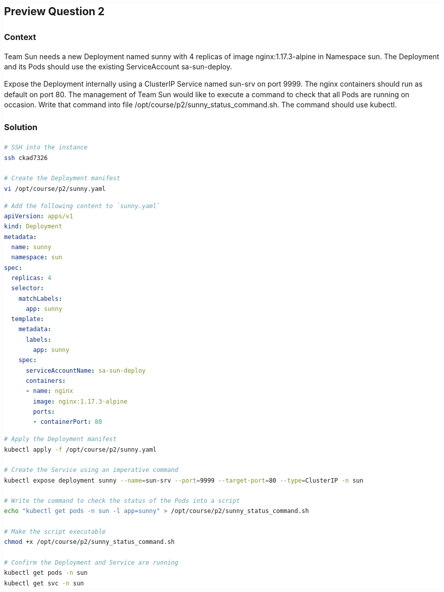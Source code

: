 ## Preview Question 2

### Context 

Team Sun needs a new Deployment named sunny with 4 replicas of image nginx:1.17.3-alpine in Namespace sun. The Deployment and its Pods should use the existing ServiceAccount sa-sun-deploy.

Expose the Deployment internally using a ClusterIP Service named sun-srv on port 9999. The nginx containers should run as default on port 80. The management of Team Sun would like to execute a command to check that all Pods are running on occasion. Write that command into file /opt/course/p2/sunny_status_command.sh. The command should use kubectl.

### Solution 
```bash
# SSH into the instance
ssh ckad7326

# Create the Deployment manifest
vi /opt/course/p2/sunny.yaml
```
```yaml
# Add the following content to `sunny.yaml`
apiVersion: apps/v1
kind: Deployment
metadata:
  name: sunny
  namespace: sun
spec:
  replicas: 4
  selector:
    matchLabels:
      app: sunny
  template:
    metadata:
      labels:
        app: sunny
    spec:
      serviceAccountName: sa-sun-deploy
      containers:
      - name: nginx
        image: nginx:1.17.3-alpine
        ports:
        - containerPort: 80
```
```bash
# Apply the Deployment manifest
kubectl apply -f /opt/course/p2/sunny.yaml

# Create the Service using an imperative command
kubectl expose deployment sunny --name=sun-srv --port=9999 --target-port=80 --type=ClusterIP -n sun

# Write the command to check the status of the Pods into a script
echo "kubectl get pods -n sun -l app=sunny" > /opt/course/p2/sunny_status_command.sh

# Make the script executable
chmod +x /opt/course/p2/sunny_status_command.sh

# Confirm the Deployment and Service are running
kubectl get pods -n sun
kubectl get svc -n sun
```
